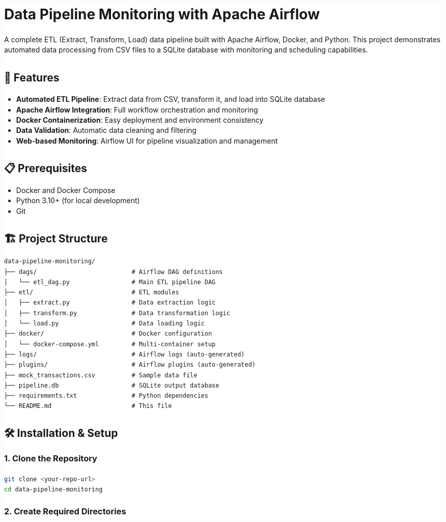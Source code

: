 # Data Pipeline Monitoring with Apache Airflow

A complete ETL (Extract, Transform, Load) data pipeline built with Apache Airflow, Docker, and Python. This project demonstrates automated data processing from CSV files to a SQLite database with monitoring and scheduling capabilities.

## 🚀 Features

- **Automated ETL Pipeline**: Extract data from CSV, transform it, and load into SQLite database
- **Apache Airflow Integration**: Full workflow orchestration and monitoring
- **Docker Containerization**: Easy deployment and environment consistency
- **Data Validation**: Automatic data cleaning and filtering
- **Web-based Monitoring**: Airflow UI for pipeline visualization and management

## 📋 Prerequisites

- Docker and Docker Compose
- Python 3.10+ (for local development)
- Git

## 🏗️ Project Structure

```
data-pipeline-monitoring/
├── dags/                          # Airflow DAG definitions
│   └── etl_dag.py                 # Main ETL pipeline DAG
├── etl/                           # ETL modules
│   ├── extract.py                 # Data extraction logic
│   ├── transform.py               # Data transformation logic
│   └── load.py                    # Data loading logic
├── docker/                        # Docker configuration
│   └── docker-compose.yml         # Multi-container setup
├── logs/                          # Airflow logs (auto-generated)
├── plugins/                       # Airflow plugins (auto-generated)
├── mock_transactions.csv          # Sample data file
├── pipeline.db                    # SQLite output database
├── requirements.txt               # Python dependencies
└── README.md                      # This file
```

## 🛠️ Installation & Setup

### 1. Clone the Repository

```bash
git clone <your-repo-url>
cd data-pipeline-monitoring
```

### 2. Create Required Directories
